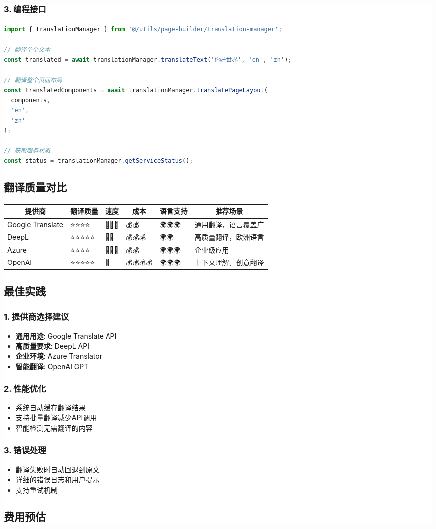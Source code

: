 ### 3. 编程接口

```typescript
import { translationManager } from '@/utils/page-builder/translation-manager';

// 翻译单个文本
const translated = await translationManager.translateText('你好世界', 'en', 'zh');

// 翻译整个页面布局
const translatedComponents = await translationManager.translatePageLayout(
  components, 
  'en', 
  'zh'
);

// 获取服务状态
const status = translationManager.getServiceStatus();
```

## 翻译质量对比

| 提供商 | 翻译质量 | 速度 | 成本 | 语言支持 | 推荐场景 |
|--------|----------|------|------|----------|----------|
| Google Translate | ⭐⭐⭐⭐ | 🚀🚀🚀 | 💰💰 | 🌍🌍🌍 | 通用翻译，语言覆盖广 |
| DeepL | ⭐⭐⭐⭐⭐ | 🚀🚀 | 💰💰💰 | 🌍🌍 | 高质量翻译，欧洲语言 |
| Azure | ⭐⭐⭐⭐ | 🚀🚀🚀 | 💰💰 | 🌍🌍🌍 | 企业级应用 |
| OpenAI | ⭐⭐⭐⭐⭐ | 🚀 | 💰💰💰💰 | 🌍🌍🌍 | 上下文理解，创意翻译 |

## 最佳实践

### 1. 提供商选择建议
- **通用用途**: Google Translate API
- **高质量要求**: DeepL API
- **企业环境**: Azure Translator
- **智能翻译**: OpenAI GPT

### 2. 性能优化
- 系统自动缓存翻译结果
- 支持批量翻译减少API调用
- 智能检测无需翻译的内容

### 3. 错误处理
- 翻译失败时自动回退到原文
- 详细的错误日志和用户提示
- 支持重试机制

## 费用预估
